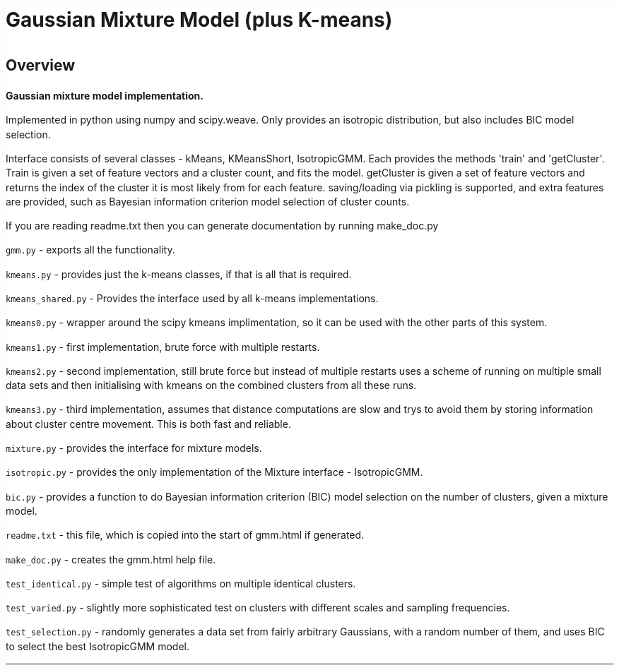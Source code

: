 # Gaussian Mixture Model (plus K-means) #

## Overview ##
**Gaussian mixture model implementation.**

Implemented in python using numpy and scipy.weave.
Only provides an isotropic distribution, but also includes BIC model selection.

Interface consists of several classes - kMeans, KMeansShort, IsotropicGMM. Each provides the methods 'train' and 'getCluster'. Train is given a set of feature vectors and a cluster count, and fits the model. getCluster is given a set of feature vectors and returns the index of the cluster it is most likely from for each feature. saving/loading via pickling is supported, and extra features are provided, such as Bayesian information criterion model selection of cluster counts.

If you are reading readme.txt then you can generate documentation by running make\_doc.py



`gmm.py` - exports all the functionality.

`kmeans.py` - provides just the k-means classes, if that is all that is required.


`kmeans_shared.py` - Provides the interface used by all k-means implementations.

`kmeans0.py` - wrapper around the scipy kmeans implimentation, so it can be used with the other parts of this system.

`kmeans1.py` - first implementation, brute force with multiple restarts.

`kmeans2.py` - second implementation, still brute force but instead of multiple restarts uses a scheme of running on multiple small data sets and then initialising with kmeans on the combined clusters from all these runs.

`kmeans3.py` - third implementation, assumes that distance computations are slow and trys to avoid them by storing information about cluster centre movement. This is both fast and reliable.


`mixture.py` - provides the interface for mixture models.

`isotropic.py` - provides the only implementation of the Mixture interface - IsotropicGMM.


`bic.py` - provides a function to do Bayesian information criterion (BIC) model selection on the number of clusters, given a mixture model.


`readme.txt` - this file, which is copied into the start of gmm.html if generated.

`make_doc.py` - creates the gmm.html help file.


`test_identical.py` - simple test of algorithms on multiple identical clusters.

`test_varied.py` - slightly more sophisticated test on clusters with different scales and sampling frequencies.

`test_selection.py` - randomly generates a data set from fairly arbitrary Gaussians, with a random number of them, and uses BIC to select the best IsotropicGMM model.


---